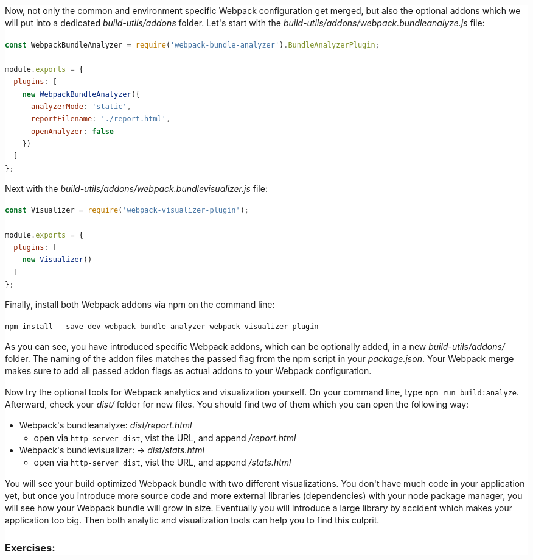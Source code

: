 Now, not only the common and environment specific Webpack configuration get merged, but also the optional addons which we will put into a dedicated *build-utils/addons* folder. Let's start with the *build-utils/addons/webpack.bundleanalyze.js* file:

```javascript
const WebpackBundleAnalyzer = require('webpack-bundle-analyzer').BundleAnalyzerPlugin;

module.exports = {
  plugins: [
    new WebpackBundleAnalyzer({
      analyzerMode: 'static',
      reportFilename: './report.html',
      openAnalyzer: false
    })
  ]
};
```

Next with the *build-utils/addons/webpack.bundlevisualizer.js* file:

```javascript
const Visualizer = require('webpack-visualizer-plugin');

module.exports = {
  plugins: [
    new Visualizer()
  ]
};
```

Finally, install both Webpack addons via npm on the command line:

```javascript
npm install --save-dev webpack-bundle-analyzer webpack-visualizer-plugin
```

As you can see, you have introduced specific Webpack addons, which can be optionally added, in a new *build-utils/addons/* folder. The naming of the addon files matches the passed flag from the npm script in your *package.json*. Your Webpack merge makes sure to add all passed addon flags as actual addons to your Webpack configuration.

Now try the optional tools for Webpack analytics and visualization yourself. On your command line, type `npm run build:analyze`. Afterward, check your *dist/* folder for new files. You should find two of them which you can open the following way:

* Webpack's bundleanalyze: *dist/report.html*
  * open via `http-server dist`, vist the URL, and append */report.html*
* Webpack's bundlevisualizer: -> *dist/stats.html*
  * open via `http-server dist`, vist the URL, and append */stats.html*

You will see your build optimized Webpack bundle with two different visualizations. You don't have much code in your application yet, but once you introduce more source code and more external libraries (dependencies) with your node package manager, you will see how your Webpack bundle will grow in size. Eventually you will introduce a large library by accident which makes your application too big. Then both analytic and visualization tools can help you to find this culprit.

### Exercises:
